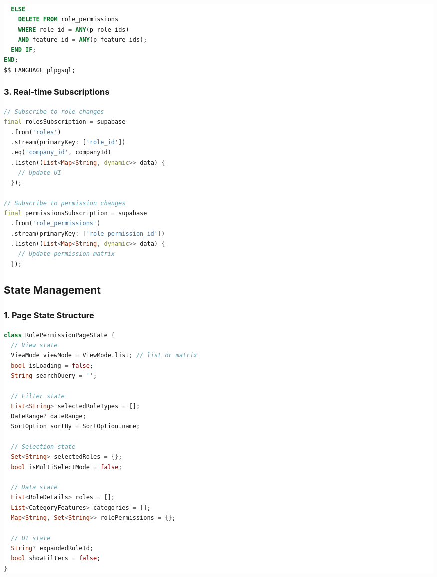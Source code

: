```sql
  ELSE
    DELETE FROM role_permissions
    WHERE role_id = ANY(p_role_ids)
    AND feature_id = ANY(p_feature_ids);
  END IF;
END;
$$ LANGUAGE plpgsql;
```

### 3. Real-time Subscriptions
```dart
// Subscribe to role changes
final rolesSubscription = supabase
  .from('roles')
  .stream(primaryKey: ['role_id'])
  .eq('company_id', companyId)
  .listen((List<Map<String, dynamic>> data) {
    // Update UI
  });

// Subscribe to permission changes
final permissionsSubscription = supabase
  .from('role_permissions')
  .stream(primaryKey: ['role_permission_id'])
  .listen((List<Map<String, dynamic>> data) {
    // Update permission matrix
  });
```

## State Management

### 1. Page State Structure
```dart
class RolePermissionPageState {
  // View state
  ViewMode viewMode = ViewMode.list; // list or matrix
  bool isLoading = false;
  String searchQuery = '';
  
  // Filter state
  List<String> selectedRoleTypes = [];
  DateRange? dateRange;
  SortOption sortBy = SortOption.name;
  
  // Selection state
  Set<String> selectedRoles = {};
  bool isMultiSelectMode = false;
  
  // Data state
  List<RoleDetails> roles = [];
  List<CategoryFeatures> categories = [];
  Map<String, Set<String>> rolePermissions = {};
  
  // UI state
  String? expandedRoleId;
  bool showFilters = false;
}
```

